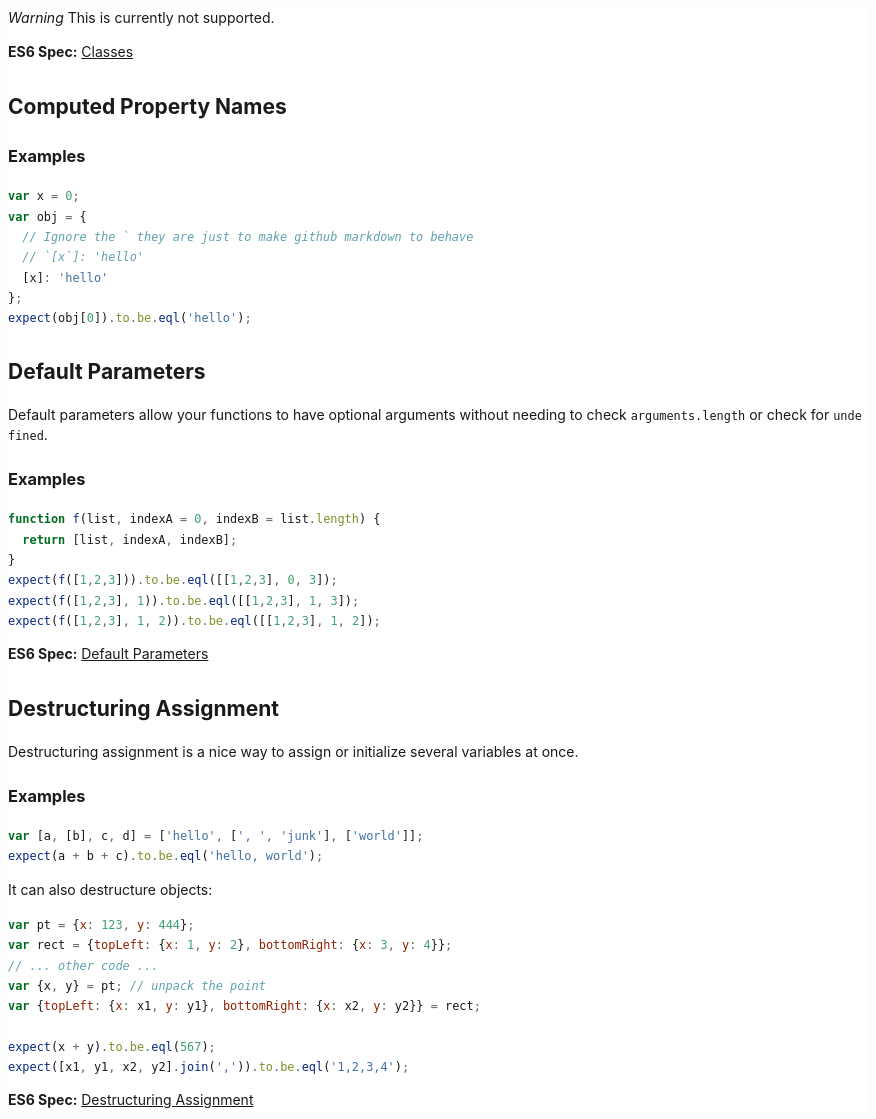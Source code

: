 *Warning* This is currently not supported.

**ES6 Spec:** [Classes](http://people.mozilla.org/~jorendorff/es6-draft.html#sec-class-definitions)

## Computed Property Names

### Examples

```js
var x = 0;
var obj = {
  // Ignore the ` they are just to make github markdown to behave
  // `[x`]: 'hello'
  [x]: 'hello'
};
expect(obj[0]).to.be.eql('hello');
```

## Default Parameters
Default parameters allow your functions to have optional arguments without needing to check `arguments.length`
or check for `undefined`.

### Examples

```js
function f(list, indexA = 0, indexB = list.length) {
  return [list, indexA, indexB];
}
expect(f([1,2,3])).to.be.eql([[1,2,3], 0, 3]);
expect(f([1,2,3], 1)).to.be.eql([[1,2,3], 1, 3]);
expect(f([1,2,3], 1, 2)).to.be.eql([[1,2,3], 1, 2]);
```
**ES6 Spec:** [Default Parameters](http://people.mozilla.org/~jorendorff/es6-draft.html#sec-function-definitions)

## Destructuring Assignment
Destructuring assignment is a nice way to assign or initialize several variables at once.

### Examples

```js
var [a, [b], c, d] = ['hello', [', ', 'junk'], ['world']];
expect(a + b + c).to.be.eql('hello, world');
```

It can also destructure objects:

```js
var pt = {x: 123, y: 444};
var rect = {topLeft: {x: 1, y: 2}, bottomRight: {x: 3, y: 4}};
// ... other code ...
var {x, y} = pt; // unpack the point
var {topLeft: {x: x1, y: y1}, bottomRight: {x: x2, y: y2}} = rect;

expect(x + y).to.be.eql(567);
expect([x1, y1, x2, y2].join(',')).to.be.eql('1,2,3,4');
```
**ES6 Spec:** [Destructuring Assignment](http://people.mozilla.org/~jorendorff/es6-draft.html#sec-destructuring-assignment)
